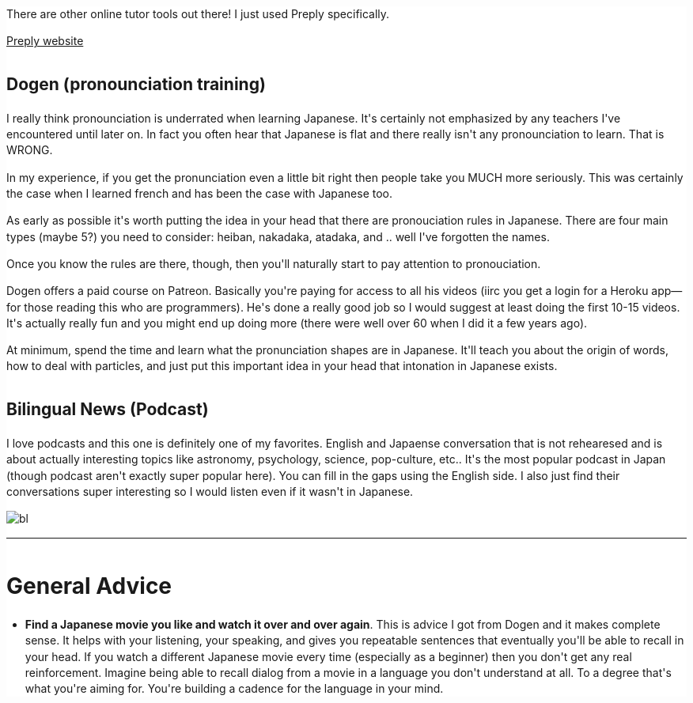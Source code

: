 There are other online tutor tools out there! I just used Preply specifically.

[Preply website](https://preply.com/)

## Dogen (pronounciation training)

I really think pronounciation is underrated when learning Japanese. It's certainly not emphasized by any teachers I've encountered until later on. In fact you often hear that Japanese is flat and there really isn't any pronounciation to learn. That is WRONG.

In my experience, if you get the pronunciation even a little bit right then people take you MUCH more seriously. This was certainly the case when I learned french and has been the case with Japanese too.

As early as possible it's worth putting the idea in your head that there are pronouciation rules in Japanese. There are four main types (maybe 5?) you need to consider: heiban, nakadaka, atadaka, and .. well I've forgotten the names.

Once you know the rules are there, though, then you'll naturally start to pay attention to pronouciation.

<iframe width="560" height="315" style="display: block; margin: 3rem auto;" src="https://www.youtube.com/embed/jakXVEUTT48" title="YouTube video player" frameborder="0" allow="accelerometer; autoplay; clipboard-write; encrypted-media; gyroscope; picture-in-picture" allowfullscreen></iframe>

Dogen offers a paid course on Patreon. Basically you're paying for access to all his videos (iirc you get a login for a Heroku app— for those reading this who are programmers). He's done a really good job so I would suggest at least doing the first 10-15 videos. It's actually really fun and you might end up doing more (there were well over 60 when I did it a few years ago).

At minimum, spend the time and learn what the pronunciation shapes are in Japanese. It'll teach you about the origin of words, how to deal with particles, and just put this important idea in your head that intonation in Japanese exists.

## Bilingual News (Podcast)

I love podcasts and this one is definitely one of my favorites. English and Japaense conversation that is not rehearesed and is about actually interesting topics like astronomy, psychology, science, pop-culture, etc.. It's the most popular podcast in Japan (though podcast aren't exactly super popular here). You can fill in the gaps using the English side. I also just find their conversations super interesting so I would listen even if it wasn't in Japanese.

![bl](/images/japan-bl.jpg)

---

# General Advice

- **Find a Japanese movie you like and watch it over and over again**. This is advice I got from Dogen and it makes complete sense. It helps with your listening, your speaking, and gives you repeatable sentences that eventually you'll be able to recall in your head. If you watch a different Japanese movie every time (especially as a beginner) then you don't get any real reinforcement. Imagine being able to recall dialog from a movie in a language you don't understand at all. To a degree that's what you're aiming for. You're building a cadence for the language in your mind.
